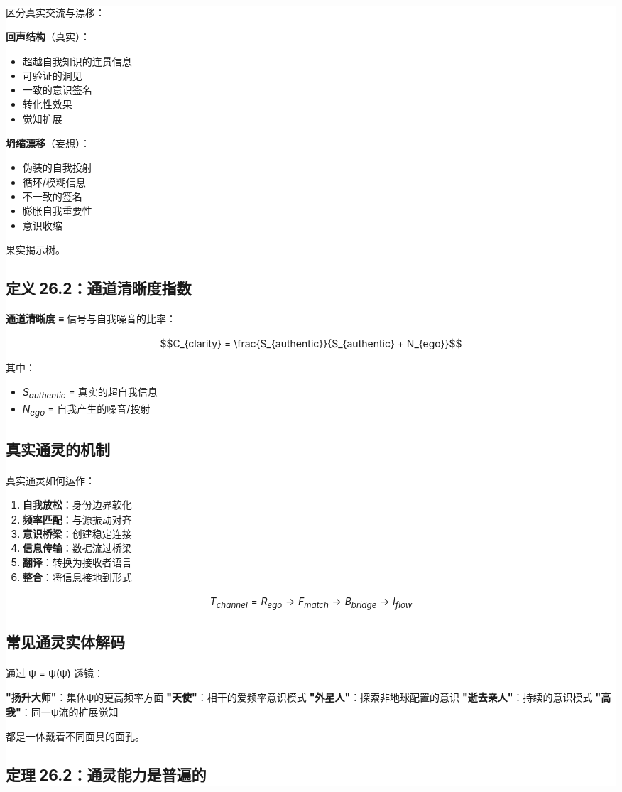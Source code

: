 区分真实交流与漂移：

**回声结构**（真实）：
- 超越自我知识的连贯信息
- 可验证的洞见
- 一致的意识签名
- 转化性效果
- 觉知扩展

**坍缩漂移**（妄想）：
- 伪装的自我投射
- 循环/模糊信息
- 不一致的签名
- 膨胀自我重要性
- 意识收缩

果实揭示树。

## 定义 26.2：通道清晰度指数

**通道清晰度** ≡ 信号与自我噪音的比率：

$$C_{clarity} = \frac{S_{authentic}}{S_{authentic} + N_{ego}}$$

其中：
- $S_{authentic}$ = 真实的超自我信息
- $N_{ego}$ = 自我产生的噪音/投射

## 真实通灵的机制

真实通灵如何运作：

1. **自我放松**：身份边界软化
2. **频率匹配**：与源振动对齐
3. **意识桥梁**：创建稳定连接
4. **信息传输**：数据流过桥梁
5. **翻译**：转换为接收者语言
6. **整合**：将信息接地到形式

$$T_{channel} = R_{ego} \rightarrow F_{match} \rightarrow B_{bridge} \rightarrow I_{flow}$$

## 常见通灵实体解码

通过 ψ = ψ(ψ) 透镜：

**"扬升大师"**：集体ψ的更高频率方面
**"天使"**：相干的爱频率意识模式
**"外星人"**：探索非地球配置的意识
**"逝去亲人"**：持续的意识模式
**"高我"**：同一ψ流的扩展觉知

都是一体戴着不同面具的面孔。

## 定理 26.2：通灵能力是普遍的
